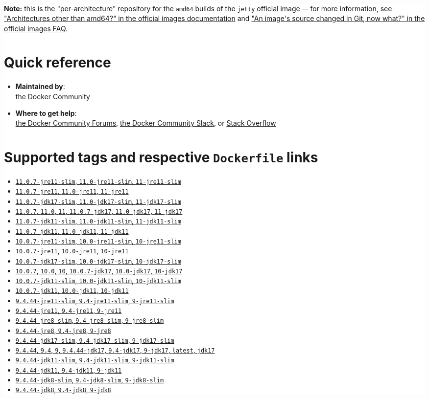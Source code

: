 

**Note:** this is the "per-architecture" repository for the `amd64` builds of [the `jetty` official image](https://hub.docker.com/_/jetty) -- for more information, see ["Architectures other than amd64?" in the official images documentation](https://github.com/docker-library/official-images#architectures-other-than-amd64) and ["An image's source changed in Git, now what?" in the official images FAQ](https://github.com/docker-library/faq#an-images-source-changed-in-git-now-what).

# Quick reference

-	**Maintained by**:  
	[the Docker Community](https://github.com/eclipse/jetty.docker)

-	**Where to get help**:  
	[the Docker Community Forums](https://forums.docker.com/), [the Docker Community Slack](https://dockr.ly/slack), or [Stack Overflow](https://stackoverflow.com/search?tab=newest&q=docker)

# Supported tags and respective `Dockerfile` links

-	[`11.0.7-jre11-slim`, `11.0-jre11-slim`, `11-jre11-slim`](https://github.com/eclipse/jetty.docker/blob/4b79189d08d3ae2695ce275e304ffd03ccb4360b/11.0-jre11-slim/Dockerfile)
-	[`11.0.7-jre11`, `11.0-jre11`, `11-jre11`](https://github.com/eclipse/jetty.docker/blob/4b79189d08d3ae2695ce275e304ffd03ccb4360b/11.0-jre11/Dockerfile)
-	[`11.0.7-jdk17-slim`, `11.0-jdk17-slim`, `11-jdk17-slim`](https://github.com/eclipse/jetty.docker/blob/4b79189d08d3ae2695ce275e304ffd03ccb4360b/11.0-jdk17-slim/Dockerfile)
-	[`11.0.7`, `11.0`, `11`, `11.0.7-jdk17`, `11.0-jdk17`, `11-jdk17`](https://github.com/eclipse/jetty.docker/blob/4b79189d08d3ae2695ce275e304ffd03ccb4360b/11.0-jdk17/Dockerfile)
-	[`11.0.7-jdk11-slim`, `11.0-jdk11-slim`, `11-jdk11-slim`](https://github.com/eclipse/jetty.docker/blob/4b79189d08d3ae2695ce275e304ffd03ccb4360b/11.0-jdk11-slim/Dockerfile)
-	[`11.0.7-jdk11`, `11.0-jdk11`, `11-jdk11`](https://github.com/eclipse/jetty.docker/blob/4b79189d08d3ae2695ce275e304ffd03ccb4360b/11.0-jdk11/Dockerfile)
-	[`10.0.7-jre11-slim`, `10.0-jre11-slim`, `10-jre11-slim`](https://github.com/eclipse/jetty.docker/blob/4b79189d08d3ae2695ce275e304ffd03ccb4360b/10.0-jre11-slim/Dockerfile)
-	[`10.0.7-jre11`, `10.0-jre11`, `10-jre11`](https://github.com/eclipse/jetty.docker/blob/4b79189d08d3ae2695ce275e304ffd03ccb4360b/10.0-jre11/Dockerfile)
-	[`10.0.7-jdk17-slim`, `10.0-jdk17-slim`, `10-jdk17-slim`](https://github.com/eclipse/jetty.docker/blob/4b79189d08d3ae2695ce275e304ffd03ccb4360b/10.0-jdk17-slim/Dockerfile)
-	[`10.0.7`, `10.0`, `10`, `10.0.7-jdk17`, `10.0-jdk17`, `10-jdk17`](https://github.com/eclipse/jetty.docker/blob/4b79189d08d3ae2695ce275e304ffd03ccb4360b/10.0-jdk17/Dockerfile)
-	[`10.0.7-jdk11-slim`, `10.0-jdk11-slim`, `10-jdk11-slim`](https://github.com/eclipse/jetty.docker/blob/4b79189d08d3ae2695ce275e304ffd03ccb4360b/10.0-jdk11-slim/Dockerfile)
-	[`10.0.7-jdk11`, `10.0-jdk11`, `10-jdk11`](https://github.com/eclipse/jetty.docker/blob/4b79189d08d3ae2695ce275e304ffd03ccb4360b/10.0-jdk11/Dockerfile)
-	[`9.4.44-jre11-slim`, `9.4-jre11-slim`, `9-jre11-slim`](https://github.com/eclipse/jetty.docker/blob/4b79189d08d3ae2695ce275e304ffd03ccb4360b/9.4-jre11-slim/Dockerfile)
-	[`9.4.44-jre11`, `9.4-jre11`, `9-jre11`](https://github.com/eclipse/jetty.docker/blob/4b79189d08d3ae2695ce275e304ffd03ccb4360b/9.4-jre11/Dockerfile)
-	[`9.4.44-jre8-slim`, `9.4-jre8-slim`, `9-jre8-slim`](https://github.com/eclipse/jetty.docker/blob/4b79189d08d3ae2695ce275e304ffd03ccb4360b/9.4-jre8-slim/Dockerfile)
-	[`9.4.44-jre8`, `9.4-jre8`, `9-jre8`](https://github.com/eclipse/jetty.docker/blob/4b79189d08d3ae2695ce275e304ffd03ccb4360b/9.4-jre8/Dockerfile)
-	[`9.4.44-jdk17-slim`, `9.4-jdk17-slim`, `9-jdk17-slim`](https://github.com/eclipse/jetty.docker/blob/4b79189d08d3ae2695ce275e304ffd03ccb4360b/9.4-jdk17-slim/Dockerfile)
-	[`9.4.44`, `9.4`, `9`, `9.4.44-jdk17`, `9.4-jdk17`, `9-jdk17`, `latest`, `jdk17`](https://github.com/eclipse/jetty.docker/blob/4b79189d08d3ae2695ce275e304ffd03ccb4360b/9.4-jdk17/Dockerfile)
-	[`9.4.44-jdk11-slim`, `9.4-jdk11-slim`, `9-jdk11-slim`](https://github.com/eclipse/jetty.docker/blob/4b79189d08d3ae2695ce275e304ffd03ccb4360b/9.4-jdk11-slim/Dockerfile)
-	[`9.4.44-jdk11`, `9.4-jdk11`, `9-jdk11`](https://github.com/eclipse/jetty.docker/blob/4b79189d08d3ae2695ce275e304ffd03ccb4360b/9.4-jdk11/Dockerfile)
-	[`9.4.44-jdk8-slim`, `9.4-jdk8-slim`, `9-jdk8-slim`](https://github.com/eclipse/jetty.docker/blob/4b79189d08d3ae2695ce275e304ffd03ccb4360b/9.4-jdk8-slim/Dockerfile)
-	[`9.4.44-jdk8`, `9.4-jdk8`, `9-jdk8`](https://github.com/eclipse/jetty.docker/blob/4b79189d08d3ae2695ce275e304ffd03ccb4360b/9.4-jdk8/Dockerfile)